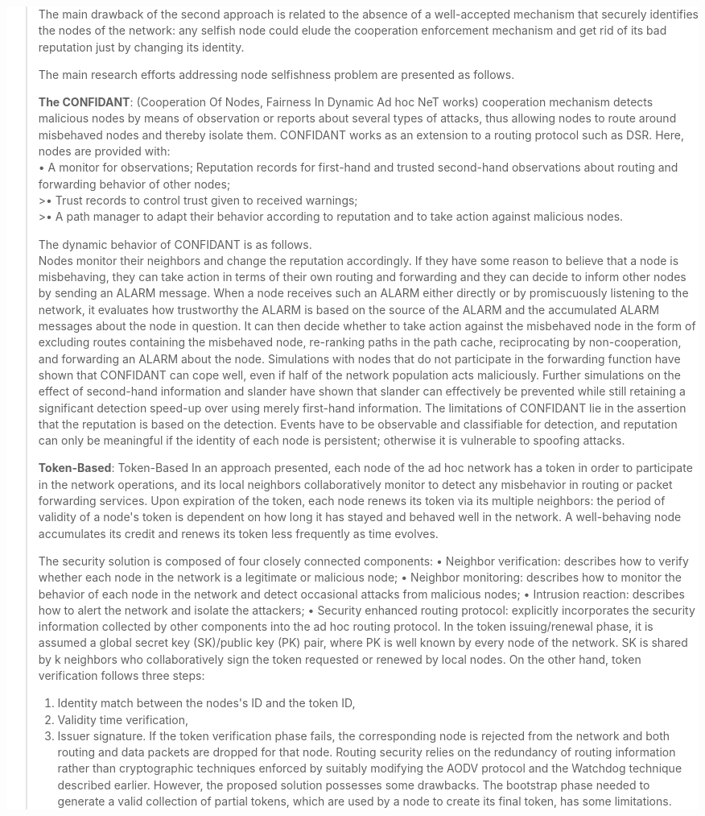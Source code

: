 >   
>   The main drawback of the second approach is related to the absence of a well-accepted mechanism that securely identifies the nodes of the network: any selfish node could elude the cooperation enforcement mechanism and get rid of its bad reputation just by changing its identity. 
>   
>   The main research efforts addressing node selfishness problem are presented as follows.
>   
   > **The CONFIDANT**: (Cooperation Of Nodes, Fairness In Dynamic Ad hoc NeT works) cooperation mechanism  detects malicious nodes by means of observation or reports about several types of attacks, thus allowing nodes to route around misbehaved nodes and thereby isolate them. CONFIDANT works as an extension to a routing protocol such as DSR. Here, nodes are provided with:  
   > • A monitor for observations; Reputation records for first-hand and trusted second-hand observations about routing and forwarding behavior of other nodes;  
    >• Trust records to control trust given to received warnings;  
    >• A path manager to adapt their behavior according to reputation and to take action against malicious nodes.  
>
>    The dynamic behavior of CONFIDANT is as follows.  
    Nodes monitor their neighbors and change the reputation accordingly. If they have some reason to believe that a node is misbehaving, they can take action in terms of their own routing and forwarding and they can decide to inform other nodes by sending an ALARM message. When a node receives such an ALARM either directly or by promiscuously listening to the network, it evaluates how trustworthy the ALARM is based on the source of the ALARM and the accumulated ALARM messages about the node in question. It can then decide whether to take action against the misbehaved node in the form of excluding routes containing the misbehaved node, re-ranking paths in the path cache, reciprocating by non-cooperation, and forwarding an ALARM about the node. Simulations with nodes that do not participate in the forwarding function have shown that CONFIDANT can cope well, even if half of the network population acts maliciously. 
    Further simulations on the effect of second-hand information and slander have shown that slander can effectively be prevented while still retaining a significant detection speed-up over using merely first-hand information. The limitations of CONFIDANT lie in the assertion that the reputation is based on the detection. Events have to be observable and classifiable for detection, and reputation can only be meaningful if the identity of each node is persistent; otherwise it is vulnerable to spoofing attacks. 
>   
> **Token-Based**: Token-Based In an approach presented, each node of the ad hoc network has a token in order to participate in the network operations, and its local neighbors collaboratively monitor to detect any misbehavior in routing or packet forwarding services. Upon expiration of the token, each node renews its token via its multiple neighbors: the period of validity of a node's token is dependent on how long it has stayed and behaved well in the network. A well-behaving node accumulates its credit and renews its token less frequently as time evolves. 
> 
> The security solution is composed of four closely connected components: 
> • Neighbor verification: describes how to verify whether each node in the network is a legitimate or malicious node; 
> • Neighbor monitoring: describes how to monitor the behavior of each node in the network and detect occasional attacks from malicious nodes; 
> • Intrusion reaction: describes how to alert the network and isolate the attackers; 
> • Security enhanced routing protocol: explicitly incorporates the security information collected by other components into the ad hoc routing protocol. 
> In the token issuing/renewal phase, it is assumed a global secret key (SK)/public key (PK) pair, where PK is well known by every node of the network. SK is shared by k neighbors who collaboratively sign the token requested or renewed by local nodes. On the other hand, token verification follows three steps: 
> 1) Identity match between the nodes's ID and the token ID, 
> 2) Validity time verification, 
> 3) Issuer signature. If the token verification phase fails, the corresponding node is rejected from the network and both routing and data packets are dropped for that node. Routing security relies on the redundancy of routing information rather than cryptographic techniques enforced by suitably modifying the AODV protocol and the Watchdog technique described earlier. However, the proposed solution possesses some drawbacks. The bootstrap phase needed to generate a valid collection of partial tokens, which are used by a node to create its final token, has some limitations. 
> 